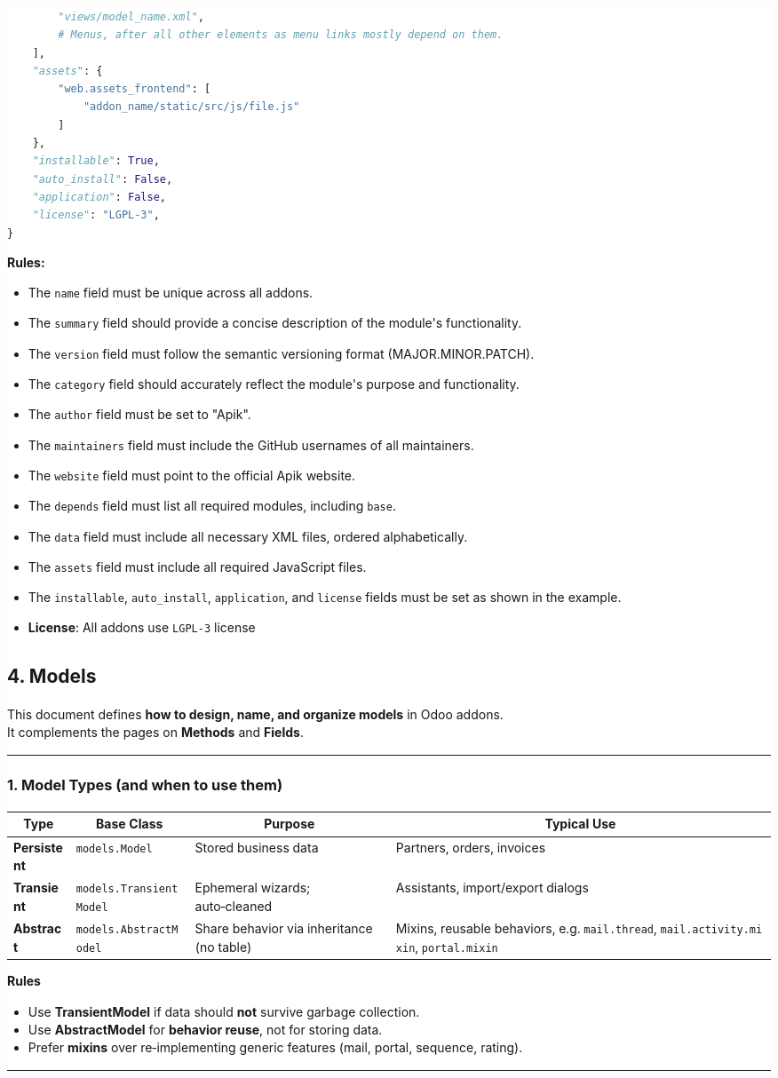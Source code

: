 ```python
        "views/model_name.xml",
        # Menus, after all other elements as menu links mostly depend on them.
    ],
    "assets": {
        "web.assets_frontend": [
            "addon_name/static/src/js/file.js"
        ]
    },
    "installable": True,
    "auto_install": False,
    "application": False,
    "license": "LGPL-3",
}
```

**Rules:**
- The `name` field must be unique across all addons.
- The `summary` field should provide a concise description of the module's functionality.
- The `version` field must follow the semantic versioning format (MAJOR.MINOR.PATCH).
- The `category` field should accurately reflect the module's purpose and functionality.
- The `author` field must be set to "Apik".
- The `maintainers` field must include the GitHub usernames of all maintainers.
- The `website` field must point to the official Apik website.
- The `depends` field must list all required modules, including `base`.
- The `data` field must include all necessary XML files, ordered alphabetically.
- The `assets` field must include all required JavaScript files.
- The `installable`, `auto_install`, `application`, and `license` fields must be set as shown in the example.


- **License**: All addons use `LGPL-3` license

## 4. Models

This document defines **how to design, name, and organize models** in Odoo addons.  
It complements the pages on **Methods** and **Fields**.

---

### 1. Model Types (and when to use them)

| Type | Base Class | Purpose | Typical Use |
|------|------------|---------|-------------|
| **Persistent** | `models.Model` | Stored business data | Partners, orders, invoices |
| **Transient** | `models.TransientModel` | Ephemeral wizards; auto‑cleaned | Assistants, import/export dialogs |
| **Abstract** | `models.AbstractModel` | Share behavior via inheritance (no table) | Mixins, reusable behaviors, e.g. `mail.thread`, `mail.activity.mixin`, `portal.mixin` |


**Rules**
- Use **TransientModel** if data should **not** survive garbage collection.
- Use **AbstractModel** for **behavior reuse**, not for storing data.
- Prefer **mixins** over re‑implementing generic features (mail, portal, sequence, rating).

---